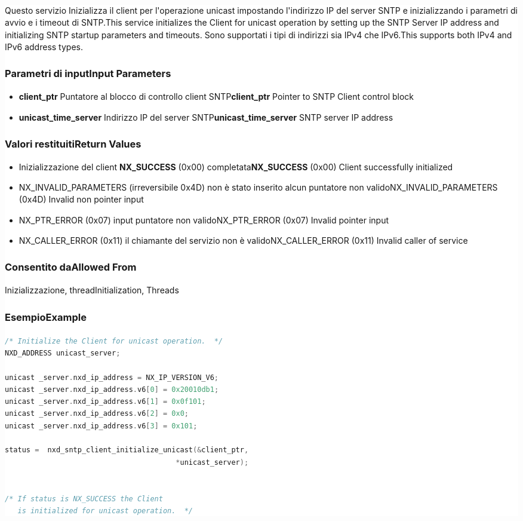 <span data-ttu-id="aed9a-260">Questo servizio Inizializza il client per l'operazione unicast impostando l'indirizzo IP del server SNTP e inizializzando i parametri di avvio e i timeout di SNTP.</span><span class="sxs-lookup"><span data-stu-id="aed9a-260">This service initializes the Client for unicast operation by setting up the SNTP Server IP address and initializing SNTP startup parameters and timeouts.</span></span> <span data-ttu-id="aed9a-261">Sono supportati i tipi di indirizzi sia IPv4 che IPv6.</span><span class="sxs-lookup"><span data-stu-id="aed9a-261">This supports both IPv4 and IPv6 address types.</span></span>

### <a name="input-parameters"></a><span data-ttu-id="aed9a-262">Parametri di input</span><span class="sxs-lookup"><span data-stu-id="aed9a-262">Input Parameters</span></span>

- <span data-ttu-id="aed9a-263">**client_ptr** Puntatore al blocco di controllo client SNTP</span><span class="sxs-lookup"><span data-stu-id="aed9a-263">**client_ptr** Pointer to SNTP Client control block</span></span>

- <span data-ttu-id="aed9a-264">**unicast_time_server** Indirizzo IP del server SNTP</span><span class="sxs-lookup"><span data-stu-id="aed9a-264">**unicast_time_server** SNTP server IP address</span></span>

### <a name="return-values"></a><span data-ttu-id="aed9a-265">Valori restituiti</span><span class="sxs-lookup"><span data-stu-id="aed9a-265">Return Values</span></span>

- <span data-ttu-id="aed9a-266">Inizializzazione del client **NX_SUCCESS** (0x00) completata</span><span class="sxs-lookup"><span data-stu-id="aed9a-266">**NX_SUCCESS** (0x00) Client successfully initialized</span></span>

- <span data-ttu-id="aed9a-267">NX_INVALID_PARAMETERS (irreversibile 0x4D) non è stato inserito alcun puntatore non valido</span><span class="sxs-lookup"><span data-stu-id="aed9a-267">NX_INVALID_PARAMETERS (0x4D) Invalid non pointer input</span></span>

- <span data-ttu-id="aed9a-268">NX_PTR_ERROR (0x07) input puntatore non valido</span><span class="sxs-lookup"><span data-stu-id="aed9a-268">NX_PTR_ERROR (0x07) Invalid pointer input</span></span>

- <span data-ttu-id="aed9a-269">NX_CALLER_ERROR (0x11) il chiamante del servizio non è valido</span><span class="sxs-lookup"><span data-stu-id="aed9a-269">NX_CALLER_ERROR (0x11) Invalid caller of service</span></span>

### <a name="allowed-from"></a><span data-ttu-id="aed9a-270">Consentito da</span><span class="sxs-lookup"><span data-stu-id="aed9a-270">Allowed From</span></span>

<span data-ttu-id="aed9a-271">Inizializzazione, thread</span><span class="sxs-lookup"><span data-stu-id="aed9a-271">Initialization, Threads</span></span>

### <a name="example"></a><span data-ttu-id="aed9a-272">Esempio</span><span class="sxs-lookup"><span data-stu-id="aed9a-272">Example</span></span>

```C
/* Initialize the Client for unicast operation.  */
NXD_ADDRESS unicast_server;

unicast _server.nxd_ip_address = NX_IP_VERSION_V6;
unicast _server.nxd_ip_address.v6[0] = 0x20010db1;
unicast _server.nxd_ip_address.v6[1] = 0x0f101;
unicast _server.nxd_ip_address.v6[2] = 0x0;
unicast _server.nxd_ip_address.v6[3] = 0x101;

status =  nxd_sntp_client_initialize_unicast(&client_ptr, 
                                        *unicast_server); 


/* If status is NX_SUCCESS the Client 
   is initialized for unicast operation.  */
```